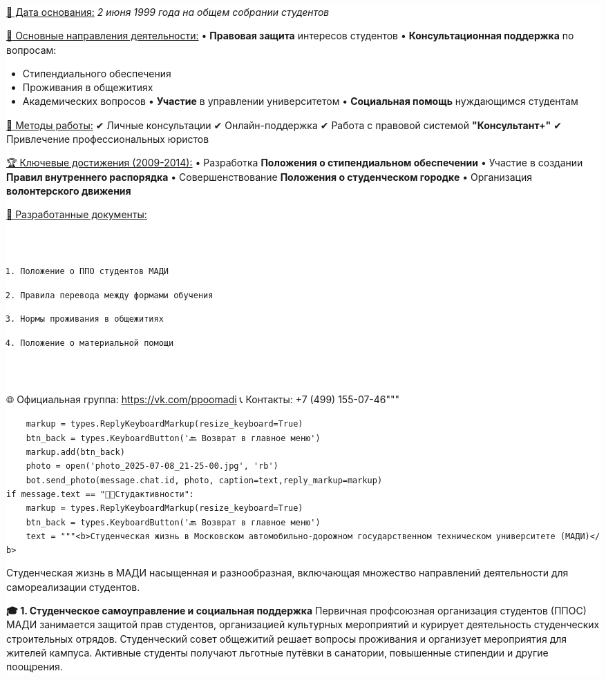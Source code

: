 <u>📅 Дата основания:</u>
<i>2 июня 1999 года на общем собрании студентов</i>

<u>🎯 Основные направления деятельности:</u>
• <b>Правовая защита</b> интересов студентов
• <b>Консультационная поддержка</b> по вопросам:
  - Стипендиального обеспечения
  - Проживания в общежитиях
  - Академических вопросов
• <b>Участие</b> в управлении университетом
• <b>Социальная помощь</b> нуждающимся студентам

<u>🔧 Методы работы:</u>
✔ Личные консультации
✔ Онлайн-поддержка
✔ Работа с правовой системой <b>"Консультант+"</b>
✔ Привлечение профессиональных юристов

<u>🏆 Ключевые достижения (2009-2014):</u>
• Разработка <b>Положения о стипендиальном обеспечении</b>
• Участие в создании <b>Правил внутреннего распорядка</b>
• Совершенствование <b>Положения о студенческом городке</b>
• Организация <b>волонтерского движения</b>

<u>📜 Разработанные документы:</u>
<code>
1. Положение о ППО студентов МАДИ
2. Правила перевода между формами обучения
3. Нормы проживания в общежитиях
4. Положение о материальной помощи
</code>

🌐 Официальная группа: https://vk.com/ppoomadi
📞 Контакты: +7 (499) 155-07-46"""

        markup = types.ReplyKeyboardMarkup(resize_keyboard=True)
        btn_back = types.KeyboardButton('🔙 Возврат в главное меню')
        markup.add(btn_back)
        photo = open('photo_2025-07-08_21-25-00.jpg', 'rb')
        bot.send_photo(message.chat.id, photo, caption=text,reply_markup=markup)
    if message.text == "🏃🏻Студактивности":
        markup = types.ReplyKeyboardMarkup(resize_keyboard=True)
        btn_back = types.KeyboardButton('🔙 Возврат в главное меню')
        text = """<b>Студенческая жизнь в Московском автомобильно-дорожном государственном техническом университете (МАДИ)</b>

Студенческая жизнь в МАДИ насыщенная и разнообразная, включающая множество направлений деятельности для самореализации студентов.

<b>🎓 1. Студенческое самоуправление и социальная поддержка</b>
Первичная профсоюзная организация студентов (ППОС) МАДИ занимается защитой прав студентов, организацией культурных мероприятий и курирует деятельность студенческих строительных отрядов. Студенческий совет общежитий решает вопросы проживания и организует мероприятия для жителей кампуса. Активные студенты получают льготные путёвки в санатории, повышенные стипендии и другие поощрения.
